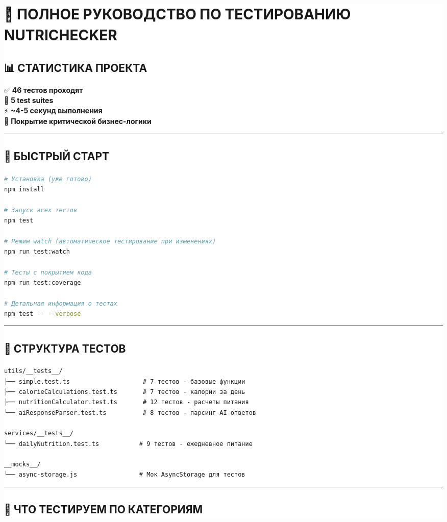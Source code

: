 # 🧪 ПОЛНОЕ РУКОВОДСТВО ПО ТЕСТИРОВАНИЮ NUTRICHECKER

## 📊 **СТАТИСТИКА ПРОЕКТА**

✅ **46 тестов проходят**  
📁 **5 test suites**  
⚡ **~4-5 секунд выполнения**  
🎯 **Покрытие критической бизнес-логики**

---

## 🚀 **БЫСТРЫЙ СТАРТ**

```bash
# Установка (уже готово)
npm install

# Запуск всех тестов
npm test

# Режим watch (автоматическое тестирование при изменениях)
npm run test:watch

# Тесты с покрытием кода
npm run test:coverage

# Детальная информация о тестах
npm test -- --verbose
```

---

## 📁 **СТРУКТУРА ТЕСТОВ**

```
utils/__tests__/
├── simple.test.ts                    # 7 тестов - базовые функции
├── calorieCalculations.test.ts       # 7 тестов - калории за день
├── nutritionCalculator.test.ts       # 12 тестов - расчеты питания
└── aiResponseParser.test.ts          # 8 тестов - парсинг AI ответов

services/__tests__/
└── dailyNutrition.test.ts           # 9 тестов - ежедневное питание

__mocks__/
└── async-storage.js                 # Мок AsyncStorage для тестов
```

---

## 🎯 **ЧТО ТЕСТИРУЕМ ПО КАТЕГОРИЯМ**
